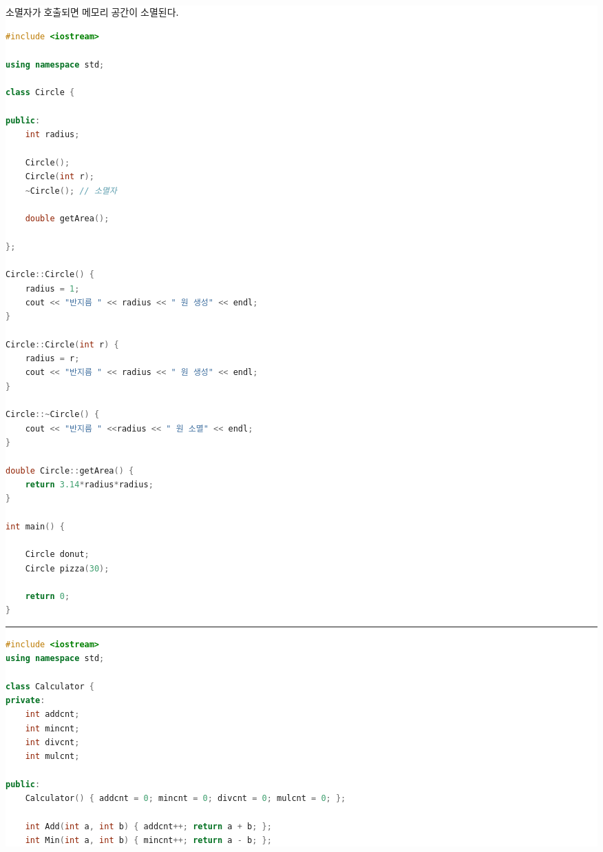 소멸자가 호출되면 메모리 공간이 소멸된다.

```C++
#include <iostream>

using namespace std;

class Circle {

public:
    int radius;

    Circle();
    Circle(int r);
    ~Circle(); // 소멸자

    double getArea();

};

Circle::Circle() {
    radius = 1;
    cout << "반지름 " << radius << " 원 생성" << endl;
}

Circle::Circle(int r) {
    radius = r;
    cout << "반지름 " << radius << " 원 생성" << endl;
}

Circle::~Circle() {
    cout << "반지름 " <<radius << " 원 소멸" << endl;
}

double Circle::getArea() {
    return 3.14*radius*radius;
}

int main() {

    Circle donut;
    Circle pizza(30);

    return 0;
}
```

---

```C++
#include <iostream>
using namespace std;

class Calculator {
private:
	int addcnt;
	int mincnt;
	int divcnt;
	int mulcnt;

public:
	Calculator() { addcnt = 0; mincnt = 0; divcnt = 0; mulcnt = 0; };

	int Add(int a, int b) { addcnt++; return a + b; };
	int Min(int a, int b) { mincnt++; return a - b; };
```